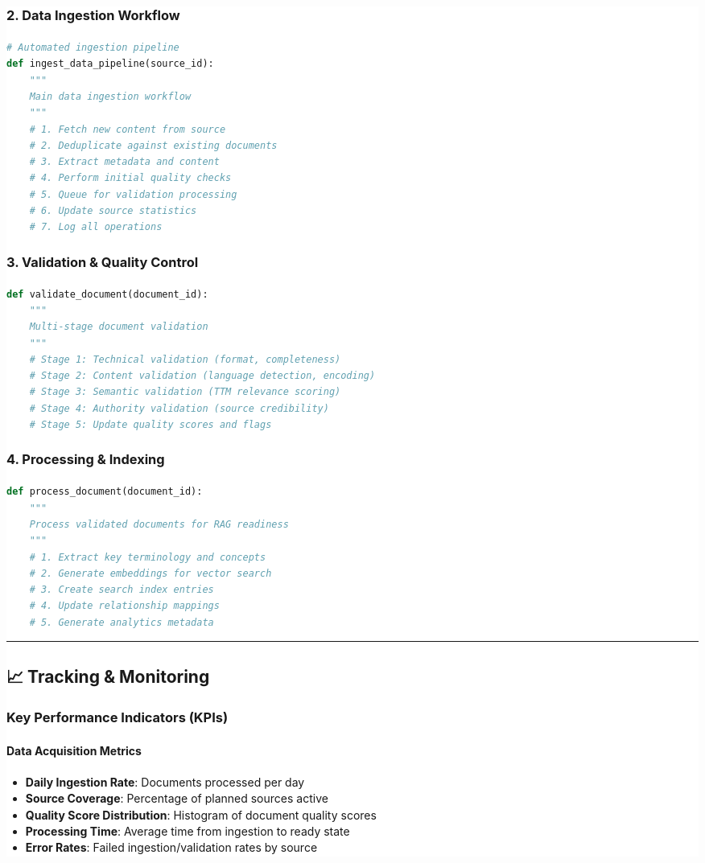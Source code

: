 ### 2. Data Ingestion Workflow
```python
# Automated ingestion pipeline
def ingest_data_pipeline(source_id):
    """
    Main data ingestion workflow
    """
    # 1. Fetch new content from source
    # 2. Deduplicate against existing documents
    # 3. Extract metadata and content
    # 4. Perform initial quality checks
    # 5. Queue for validation processing
    # 6. Update source statistics
    # 7. Log all operations
```

### 3. Validation & Quality Control
```python
def validate_document(document_id):
    """
    Multi-stage document validation
    """
    # Stage 1: Technical validation (format, completeness)
    # Stage 2: Content validation (language detection, encoding)
    # Stage 3: Semantic validation (TTM relevance scoring)
    # Stage 4: Authority validation (source credibility)
    # Stage 5: Update quality scores and flags
```

### 4. Processing & Indexing
```python
def process_document(document_id):
    """
    Process validated documents for RAG readiness
    """
    # 1. Extract key terminology and concepts
    # 2. Generate embeddings for vector search
    # 3. Create search index entries
    # 4. Update relationship mappings
    # 5. Generate analytics metadata
```

---

## 📈 Tracking & Monitoring

### Key Performance Indicators (KPIs)

#### Data Acquisition Metrics
- **Daily Ingestion Rate**: Documents processed per day
- **Source Coverage**: Percentage of planned sources active
- **Quality Score Distribution**: Histogram of document quality scores
- **Processing Time**: Average time from ingestion to ready state
- **Error Rates**: Failed ingestion/validation rates by source
